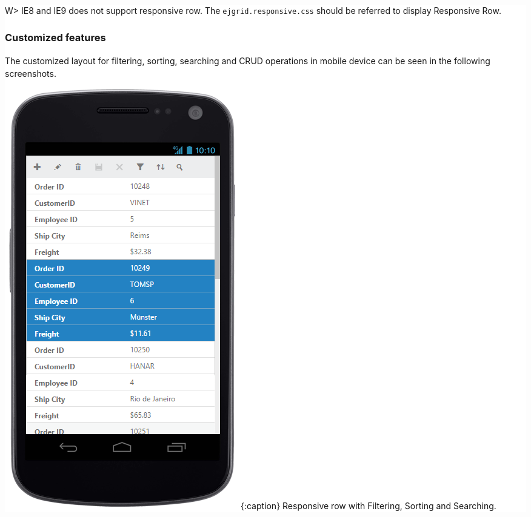 
W> IE8 and IE9 does not support responsive row. The `ejgrid.responsive.css` should be referred to display Responsive Row.

### Customized features

The customized layout for filtering, sorting, searching and CRUD operations in mobile device can be seen in the following screenshots.

![Customized features in ASP.NET Core Grid](Responsive_images/Responsive_img2.png)
{:caption}
Responsive row with Filtering, Sorting and Searching.
